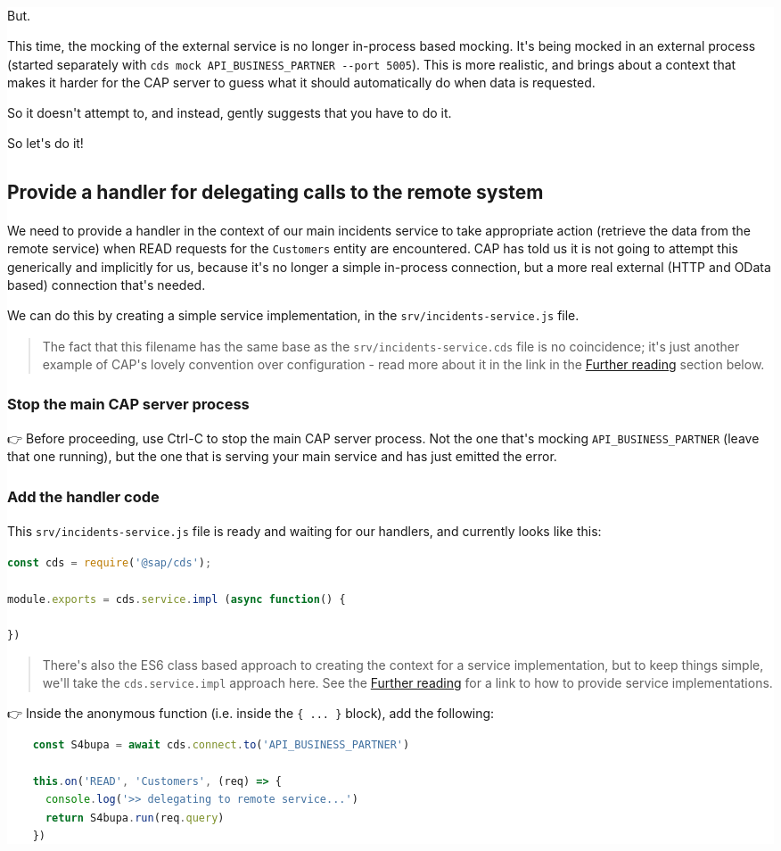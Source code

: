 But.

This time, the mocking of the external service is no longer in-process based mocking. It's being mocked in an external process (started separately with `cds mock API_BUSINESS_PARTNER --port 5005`). This is more realistic, and brings about a context that makes it harder for the CAP server to guess what it should automatically do when data is requested.

So it doesn't attempt to, and instead, gently suggests that you have to do it.

So let's do it!

## Provide a handler for delegating calls to the remote system

We need to provide a handler in the context of our main incidents service to take appropriate action (retrieve the data from the remote service) when READ requests for the `Customers` entity are encountered. CAP has told us it is not going to attempt this generically and implicitly for us, because it's no longer a simple in-process connection, but a more real external (HTTP and OData based) connection that's needed.

We can do this by creating a simple service implementation, in the `srv/incidents-service.js` file. 

> The fact that this filename has the same base as the `srv/incidents-service.cds` file is no coincidence; it's just another example of CAP's lovely convention over configuration - read more about it in the link in the [Further reading](#further-reading) section below.


### Stop the main CAP server process

👉 Before proceeding, use Ctrl-C to stop the main CAP server process. Not the one that's mocking `API_BUSINESS_PARTNER` (leave that one running), but the one that is serving your main service and has just emitted the error.

### Add the handler code

This `srv/incidents-service.js` file is ready and waiting for our handlers, and currently looks like this:

```js
const cds = require('@sap/cds');

module.exports = cds.service.impl (async function() {

})
```

> There's also the ES6 class based approach to creating the context for a service implementation, but to keep things simple, we'll take the `cds.service.impl` approach here. See the [Further reading](#further-reading) for a link to how to provide service implementations.

👉 Inside the anonymous function (i.e. inside the `{ ... }` block), add the following:

```js
    const S4bupa = await cds.connect.to('API_BUSINESS_PARTNER')

    this.on('READ', 'Customers', (req) => {
      console.log('>> delegating to remote service...')
      return S4bupa.run(req.query)
    })
```
